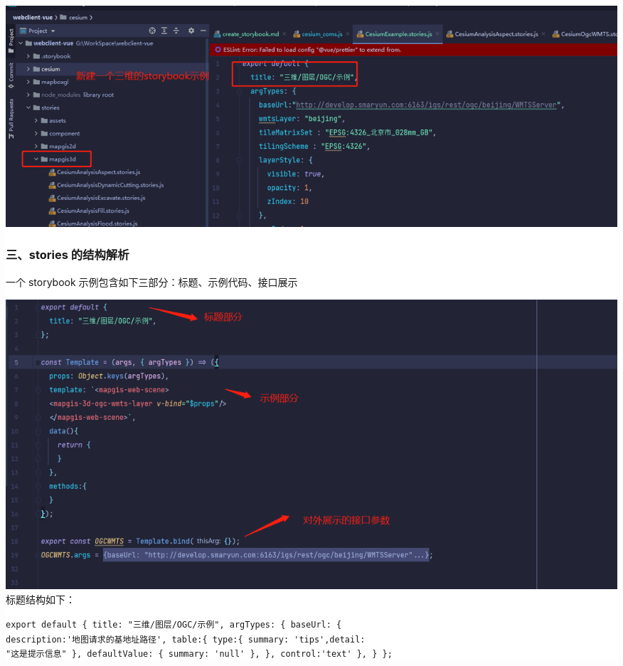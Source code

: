 ![img_2.png](./img/img_2.png)

### 三、stories 的结构解析

一个 storybook 示例包含如下三部分：标题、示例代码、接口展示

![img_3.png](./img/img_3.png)
<br>
标题结构如下：

```vue
export default { title: "三维/图层/OGC/示例", argTypes: { baseUrl: {
description:'地图请求的基地址路径', table:{ type:{ summary: 'tips',detail:
"这是提示信息" }, defaultValue: { summary: 'null' }, }, control:'text' }, } };
```
